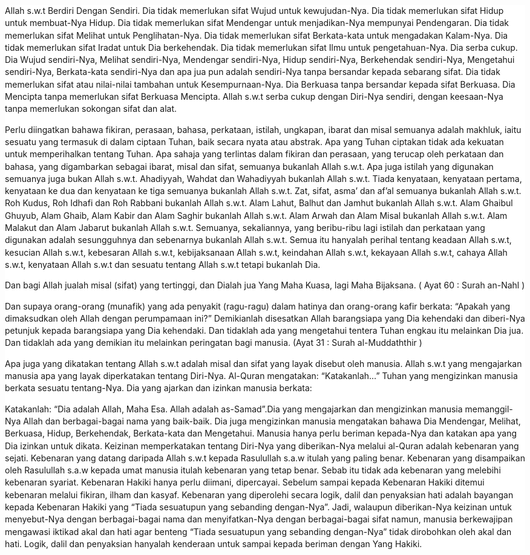 Allah s.w.t Berdiri Dengan Sendiri. Dia tidak memerlukan sifat Wujud untuk kewujudan-Nya. Dia tidak memerlukan sifat Hidup untuk membuat-Nya Hidup. Dia tidak memerlukan sifat Mendengar untuk menjadikan-Nya mempunyai Pendengaran. Dia tidak memerlukan sifat Melihat untuk Penglihatan-Nya. Dia tidak memerlukan sifat Berkata-kata untuk mengadakan Kalam-Nya. Dia tidak memerlukan sifat Iradat untuk Dia berkehendak. Dia tidak memerlukan sifat Ilmu untuk pengetahuan-Nya. Dia serba cukup. Dia Wujud sendiri-Nya, Melihat sendiri-Nya, Mendengar sendiri-Nya, Hidup sendiri-Nya, Berkehendak sendiri-Nya, Mengetahui sendiri-Nya, Berkata-kata sendiri-Nya dan apa jua pun adalah sendiri-Nya tanpa bersandar kepada sebarang sifat. Dia tidak memerlukan sifat atau nilai-nilai tambahan untuk Kesempurnaan-Nya. Dia Berkuasa tanpa bersandar kepada sifat Berkuasa. Dia Mencipta tanpa memerlukan sifat Berkuasa Mencipta. Allah s.w.t serba cukup dengan Diri-Nya sendiri, dengan keesaan-Nya tanpa memerlukan sokongan sifat dan alat.

Perlu diingatkan bahawa fikiran, perasaan, bahasa, perkataan, istilah, ungkapan, ibarat dan misal semuanya adalah makhluk, iaitu sesuatu yang termasuk di dalam ciptaan Tuhan, baik secara nyata atau abstrak. Apa yang Tuhan ciptakan tidak ada kekuatan untuk memperihalkan tentang Tuhan. Apa sahaja yang terlintas dalam fikiran dan perasaan, yang terucap oleh perkataan dan bahasa, yang digambarkan sebagai ibarat, misal dan sifat, semuanya bukanlah Allah s.w.t. Apa juga istilah yang digunakan semuanya juga bukan Allah s.w.t. Ahadiyyah, Wahdat dan Wahadiyyah bukanlah Allah s.w.t. Tiada kenyataan, kenyataan pertama, kenyataan ke dua dan kenyataan ke tiga semuanya bukanlah Allah s.w.t. Zat, sifat, asma’ dan af’al semuanya bukanlah Allah s.w.t. Roh Kudus, Roh Idhafi dan Roh Rabbani bukanlah Allah s.w.t. Alam Lahut, Balhut dan Jamhut bukanlah Allah s.w.t. Alam Ghaibul Ghuyub, Alam Ghaib, Alam Kabir dan Alam Saghir bukanlah Allah s.w.t. Alam Arwah dan Alam Misal bukanlah Allah s.w.t. Alam Malakut dan Alam Jabarut bukanlah Allah s.w.t. Semuanya, sekaliannya, yang beribu-ribu lagi istilah dan perkataan yang digunakan adalah sesungguhnya dan sebenarnya bukanlah Allah s.w.t. Semua itu hanyalah perihal tentang keadaan Allah s.w.t, kesucian Allah s.w.t, kebesaran Allah s.w.t, kebijaksanaan Allah s.w.t, keindahan Allah s.w.t, kekayaan Allah s.w.t, cahaya Allah s.w.t, kenyataan Allah s.w.t dan sesuatu tentang Allah s.w.t tetapi bukanlah Dia.

Dan bagi Allah jualah misal (sifat) yang tertinggi, dan Dialah jua Yang Maha Kuasa, lagi Maha Bijaksana. ( Ayat 60 : Surah an-Nahl )

Dan supaya orang-orang (munafik) yang ada penyakit (ragu-ragu) dalam hatinya dan orang-orang kafir berkata: “Apakah yang dimaksudkan oleh Allah dengan perumpamaan ini?” Demikianlah disesatkan Allah barangsiapa yang Dia kehendaki dan diberi-Nya petunjuk kepada barangsiapa yang Dia kehendaki. Dan tidaklah ada yang mengetahui tentera Tuhan engkau itu melainkan Dia jua. Dan tidaklah ada yang demikian itu melainkan peringatan bagi manusia. (Ayat 31 : Surah al-Muddaththir )

Apa juga yang dikatakan tentang Allah s.w.t adalah misal dan sifat yang layak disebut oleh manusia. Allah s.w.t yang mengajarkan manusia apa yang layak diperkatakan tentang Diri-Nya. Al-Quran mengatakan: “Katakanlah…” Tuhan yang mengizinkan manusia berkata sesuatu tentang-Nya. Dia yang ajarkan dan izinkan manusia berkata:

Katakanlah: “Dia adalah Allah, Maha Esa. Allah adalah as-Samad”.Dia yang mengajarkan dan mengizinkan manusia memanggil-Nya Allah dan berbagai-bagai nama yang baik-baik. Dia juga mengizinkan manusia mengatakan bahawa Dia Mendengar, Melihat, Berkuasa, Hidup, Berkehendak, Berkata-kata dan Mengetahui. Manusia hanya perlu beriman kepada-Nya dan katakan apa yang Dia izinkan untuk dikata. Keizinan memperkatakan tentang Diri-Nya yang diberikan-Nya melalui al-Quran adalah kebenaran yang sejati. Kebenaran yang datang daripada Allah s.w.t kepada Rasulullah s.a.w itulah yang paling benar. Kebenaran yang disampaikan oleh Rasulullah s.a.w kepada umat manusia itulah kebenaran yang tetap benar. Sebab itu tidak ada kebenaran yang melebihi kebenaran syariat. Kebenaran Hakiki hanya perlu diimani, dipercayai. Sebelum sampai kepada Kebenaran Hakiki ditemui kebenaran melalui fikiran, ilham dan kasyaf. Kebenaran yang diperolehi secara logik, dalil dan penyaksian hati adalah bayangan kepada Kebenaran Hakiki yang “Tiada sesuatupun yang sebanding dengan-Nya”. Jadi, walaupun diberikan-Nya keizinan untuk menyebut-Nya dengan berbagai-bagai nama dan menyifatkan-Nya dengan berbagai-bagai sifat namun, manusia berkewajipan mengawasi iktikad akal dan hati agar benteng “Tiada sesuatupun yang sebanding dengan-Nya” tidak dirobohkan oleh akal dan hati. Logik, dalil dan penyaksian hanyalah kenderaan untuk sampai kepada beriman dengan Yang Hakiki.

